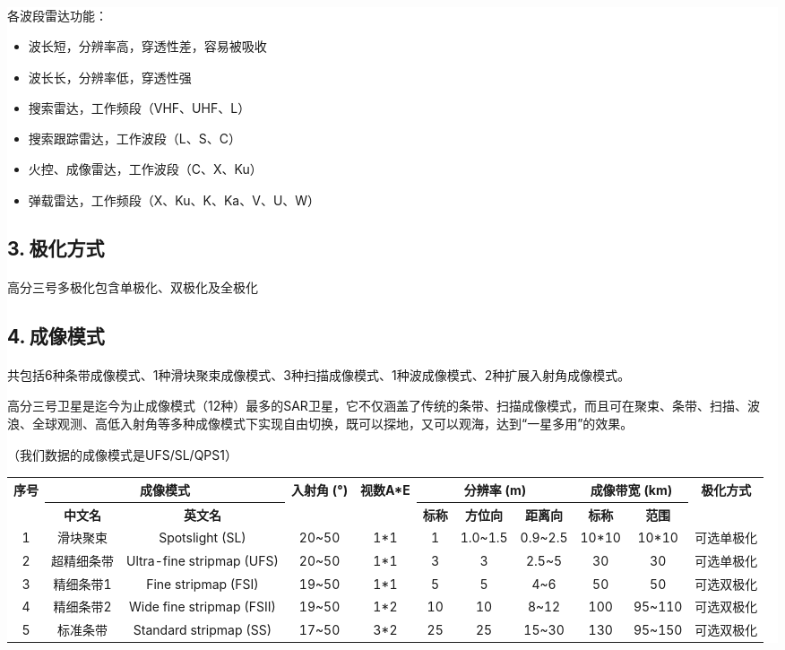各波段雷达功能：

- 波长短，分辨率高，穿透性差，容易被吸收
- 波长长，分辨率低，穿透性强

- 搜索雷达，工作频段（VHF、UHF、L）
- 搜索跟踪雷达，工作波段（L、S、C）
- 火控、成像雷达，工作波段（C、X、Ku）
- 弹载雷达，工作频段（X、Ku、K、Ka、V、U、W）

## 3. 极化方式

高分三号多极化包含单极化、双极化及全极化

## 4. 成像模式

共包括6种条带成像模式、1种滑块聚束成像模式、3种扫描成像模式、1种波成像模式、2种扩展入射角成像模式。

高分三号卫星是迄今为止成像模式（12种）最多的SAR卫星，它不仅涵盖了传统的条带、扫描成像模式，而且可在聚束、条带、扫描、波浪、全球观测、高低入射角等多种成像模式下实现自由切换，既可以探地，又可以观海，达到“一星多用”的效果。

（我们数据的成像模式是UFS/SL/QPS1）

<table>
    <tr align='center'>
        <th rowspan ='2'>序号</th>
        <th colspan="3">成像模式</th>
        <th rowspan ='2'>入射角 (°)</th>
        <th rowspan ='2'>视数A*E</th>
        <th colspan="3">分辨率 (m)</th>
        <th colspan="2">成像带宽 (km)</th>
        <th rowspan ='2'>极化方式</th>
    </tr>
    <tr align='center'>
        <th colspan="2">中文名</th>
        <th>英文名</th>
        <th>标称</th>
        <th>方位向</th>
        <th>距离向</th>
        <th>标称</th>
        <th>范围</th>
    </tr>
    <tr  align='center'>
        <td>1</td><td colspan="2">滑块聚束</td><td>Spotslight (SL)</td><td>20~50</td><td>1*1</td><td>1</td>
        <td>1.0~1.5</td><td>0.9~2.5</td><td>10*10</td><td>10*10</td><td>可选单极化</td>
    </tr>
    <tr  align='center'>
        <td>2</td><td colspan="2">超精细条带</td><td>Ultra-fine stripmap (UFS)</td><td>20~50</td><td>1*1</td><td>3</td>
        <td>3</td><td>2.5~5</td><td>30</td><td>30</td><td>可选单极化</td>
    </tr>
    <tr  align='center'>
        <td>3</td><td colspan="2">精细条带1</td><td>Fine stripmap (FSI)</td><td>19~50</td><td>1*1</td><td>5</td>
        <td>5</td><td>4~6</td><td>50</td><td>50</td><td>可选双极化</td>
    </tr>
    <tr  align='center'>
        <td>4</td><td colspan="2">精细条带2</td><td>Wide fine stripmap (FSII)</td><td>19~50</td><td>1*2</td><td>10</td>
        <td>10</td><td>8~12</td><td>100</td><td>95~110</td><td>可选双极化</td>
    </tr>
    <tr  align='center'>
        <td>5</td><td colspan="2">标准条带</td><td>Standard stripmap (SS)</td><td>17~50</td><td>3*2</td><td>25</td>
        <td>25</td><td>15~30</td><td>130</td><td>95~150</td><td>可选双极化</td>